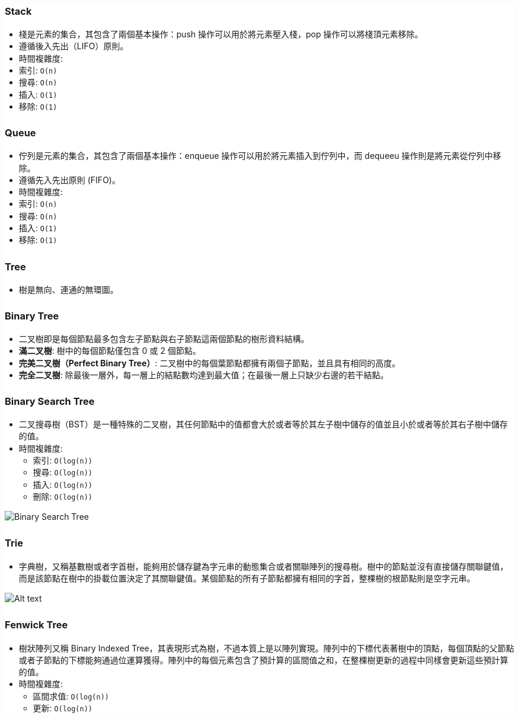 ### Stack
 * 棧是元素的集合，其包含了兩個基本操作：push 操作可以用於將元素壓入棧，pop 操作可以將棧頂元素移除。
 * 遵循後入先出（LIFO）原則。
 * 時間複雜度:
  * 索引: `O(n)`
  * 搜尋: `O(n)`
  * 插入: `O(1)`
  * 移除: `O(1)`

### Queue
 * 佇列是元素的集合，其包含了兩個基本操作：enqueue 操作可以用於將元素插入到佇列中，而 dequeeu 操作則是將元素從佇列中移除。
 * 遵循先入先出原則 (FIFO)。
 * 時間複雜度:
  * 索引: `O(n)`
  * 搜尋: `O(n)`
  * 插入: `O(1)`
  * 移除: `O(1)`

### Tree
* 樹是無向、連通的無環圖。

### Binary Tree
 * 二叉樹即是每個節點最多包含左子節點與右子節點這兩個節點的樹形資料結構。
 * **滿二叉樹**: 樹中的每個節點僅包含 0 或 2 個節點。
 * **完美二叉樹（Perfect Binary Tree）**: 二叉樹中的每個葉節點都擁有兩個子節點，並且具有相同的高度。
 * **完全二叉樹**: 除最後一層外，每一層上的結點數均達到最大值；在最後一層上只缺少右邊的若干結點。

### Binary Search Tree

* 二叉搜尋樹（BST）是一種特殊的二叉樹，其任何節點中的值都會大於或者等於其左子樹中儲存的值並且小於或者等於其右子樹中儲存的值。
* 時間複雜度:
  * 索引: `O(log(n))`
  * 搜尋: `O(log(n))`
  * 插入: `O(log(n))`
  * 刪除: `O(log(n))`

<img src="/Images/BST.png?raw=true" alt="Binary Search Tree" width="400" height="500">

### Trie
* 字典樹，又稱基數樹或者字首樹，能夠用於儲存鍵為字元串的動態集合或者關聯陣列的搜尋樹。樹中的節點並沒有直接儲存關聯鍵值，而是該節點在樹中的掛載位置決定了其關聯鍵值。某個節點的所有子節點都擁有相同的字首，整棵樹的根節點則是空字元串。

![Alt text](/Images/trie.png?raw=true "Trie")

### Fenwick Tree
* 樹狀陣列又稱 Binary Indexed Tree，其表現形式為樹，不過本質上是以陣列實現。陣列中的下標代表著樹中的頂點，每個頂點的父節點或者子節點的下標能夠通過位運算獲得。陣列中的每個元素包含了預計算的區間值之和，在整棵樹更新的過程中同樣會更新這些預計算的值。
* 時間複雜度:
  * 區間求值: `O(log(n))`
  * 更新: `O(log(n))`
